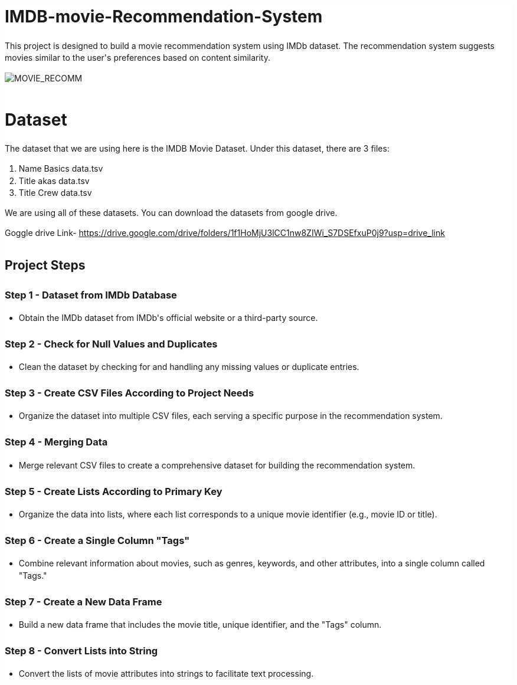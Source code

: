 # IMDB-movie-Recommendation-System
This project is designed to build a movie recommendation system using IMDb dataset. The recommendation system suggests movies similar to the user's preferences based on content similarity.

<img width="500" align="center" alt="MOVIE_RECOMM" src="https://github.com/khushiyadav2022/IMDB-movie-Recommendation-System/assets/108923908/67ad5dba-853f-471a-8cf7-1106416088b7">

# Dataset
The dataset that we are using here is the IMDB Movie Dataset. Under this dataset, there are 3 files:

1. Name Basics data.tsv 
2. Title akas data.tsv
3. Title Crew data.tsv
   
We are using all of these datasets. You can download the datasets from google drive.

Goggle drive Link- https://drive.google.com/drive/folders/1f1HoMjU3lCC1nw8ZIWi_S7DSEfxuP0j9?usp=drive_link

## Project Steps

### Step 1 - Dataset from IMDb Database
- Obtain the IMDb dataset from IMDb's official website or a third-party source.

### Step 2 - Check for Null Values and Duplicates
- Clean the dataset by checking for and handling any missing values or duplicate entries.

### Step 3 - Create CSV Files According to Project Needs
- Organize the dataset into multiple CSV files, each serving a specific purpose in the recommendation system.

### Step 4 - Merging Data
- Merge relevant CSV files to create a comprehensive dataset for building the recommendation system.

### Step 5 - Create Lists According to Primary Key
- Organize the data into lists, where each list corresponds to a unique movie identifier (e.g., movie ID or title).

### Step 6 - Create a Single Column "Tags"
- Combine relevant information about movies, such as genres, keywords, and other attributes, into a single column called "Tags."

### Step 7 - Create a New Data Frame
- Build a new data frame that includes the movie title, unique identifier, and the "Tags" column.

### Step 8 - Convert Lists into String
- Convert the lists of movie attributes into strings to facilitate text processing.
